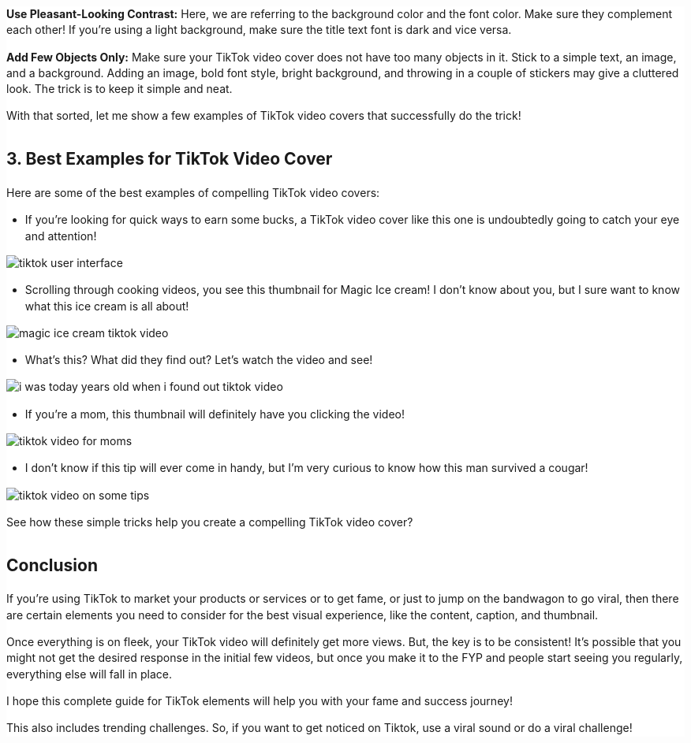 **Use Pleasant-Looking Contrast:** Here, we are referring to the background color and the font color. Make sure they complement each other! If you’re using a light background, make sure the title text font is dark and vice versa.

**Add Few Objects Only:** Make sure your TikTok video cover does not have too many objects in it. Stick to a simple text, an image, and a background. Adding an image, bold font style, bright background, and throwing in a couple of stickers may give a cluttered look. The trick is to keep it simple and neat.

With that sorted, let me show a few examples of TikTok video covers that successfully do the trick!

## **3\. Best Examples for TikTok Video Cover**

Here are some of the best examples of compelling TikTok video covers:

* If you’re looking for quick ways to earn some bucks, a TikTok video cover like this one is undoubtedly going to catch your eye and attention!

![tiktok user interface](https://images.wondershare.com/filmora/article-images/2022/03/2-complete-guide-for-tiktok-elements.png)

* Scrolling through cooking videos, you see this thumbnail for Magic Ice cream! I don’t know about you, but I sure want to know what this ice cream is all about!

![magic ice cream tiktok video](https://images.wondershare.com/filmora/article-images/2022/03/3-complete-guide-for-tiktok-elements.png)

* What’s this? What did they find out? Let’s watch the video and see!

![i was today years old when i found out tiktok video](https://images.wondershare.com/filmora/article-images/2022/03/4-complete-guide-for-tiktok-elements.png)

* If you’re a mom, this thumbnail will definitely have you clicking the video!

![tiktok video for moms](https://images.wondershare.com/filmora/article-images/2022/03/5-complete-guide-for-tiktok-elements.png)

* I don’t know if this tip will ever come in handy, but I’m very curious to know how this man survived a cougar!

![tiktok video on some tips](https://images.wondershare.com/filmora/article-images/2022/03/6-complete-guide-for-tiktok-elements.png)

See how these simple tricks help you create a compelling TikTok video cover?

## **Conclusion**

If you’re using TikTok to market your products or services or to get fame, or just to jump on the bandwagon to go viral, then there are certain elements you need to consider for the best visual experience, like the content, caption, and thumbnail.

Once everything is on fleek, your TikTok video will definitely get more views. But, the key is to be consistent! It’s possible that you might not get the desired response in the initial few videos, but once you make it to the FYP and people start seeing you regularly, everything else will fall in place.

I hope this complete guide for TikTok elements will help you with your fame and success journey!

This also includes trending challenges. So, if you want to get noticed on Tiktok, use a viral sound or do a viral challenge!
